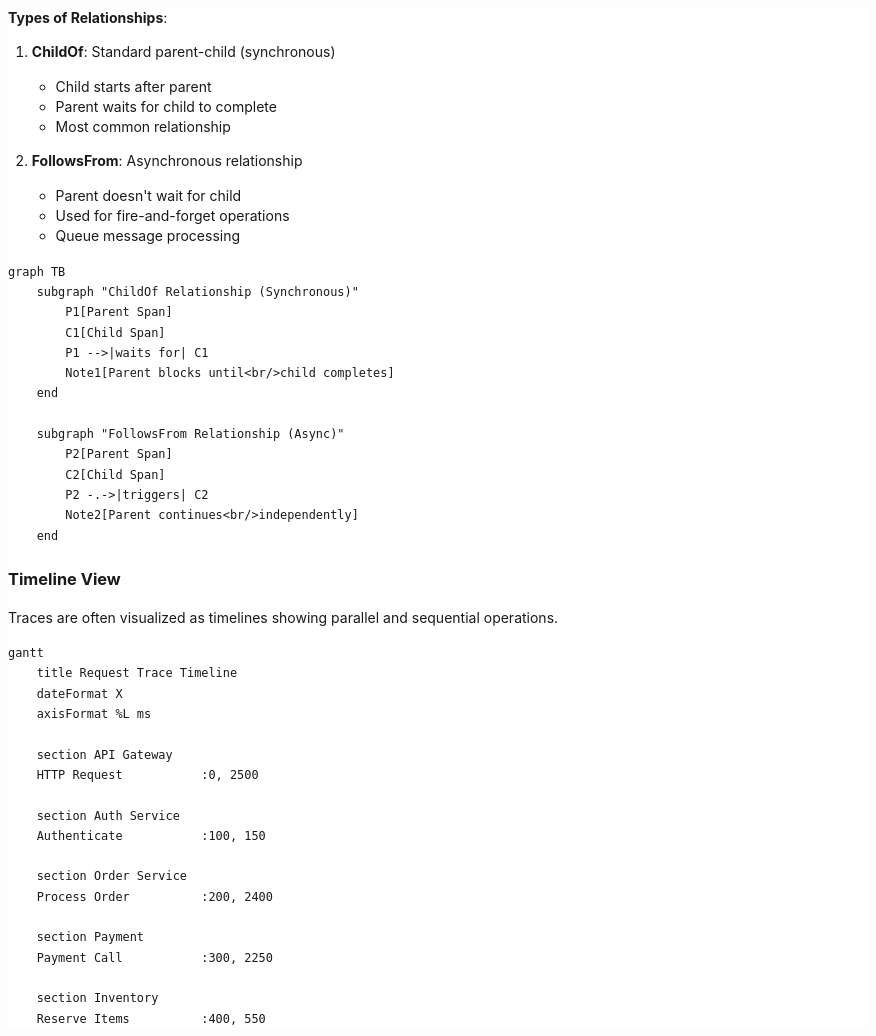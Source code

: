 **Types of Relationships**:

1. **ChildOf**: Standard parent-child (synchronous)
   - Child starts after parent
   - Parent waits for child to complete
   - Most common relationship

2. **FollowsFrom**: Asynchronous relationship
   - Parent doesn't wait for child
   - Used for fire-and-forget operations
   - Queue message processing

```mermaid
graph TB
    subgraph "ChildOf Relationship (Synchronous)"
        P1[Parent Span]
        C1[Child Span]
        P1 -->|waits for| C1
        Note1[Parent blocks until<br/>child completes]
    end
    
    subgraph "FollowsFrom Relationship (Async)"
        P2[Parent Span]
        C2[Child Span]
        P2 -.->|triggers| C2
        Note2[Parent continues<br/>independently]
    end

```

### Timeline View

Traces are often visualized as timelines showing parallel and sequential operations.

```mermaid
gantt
    title Request Trace Timeline
    dateFormat X
    axisFormat %L ms
    
    section API Gateway
    HTTP Request           :0, 2500
    
    section Auth Service
    Authenticate           :100, 150
    
    section Order Service
    Process Order          :200, 2400
    
    section Payment
    Payment Call           :300, 2250
    
    section Inventory
    Reserve Items          :400, 550
```
